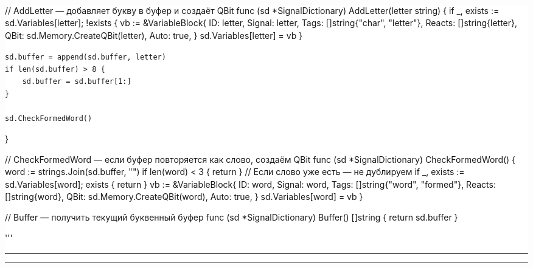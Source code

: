 // AddLetter — добавляет букву в буфер и создаёт QBit
func (sd *SignalDictionary) AddLetter(letter string) {
	if _, exists := sd.Variables[letter]; !exists {
		vb := &VariableBlock{
			ID:     letter,
			Signal: letter,
			Tags:   []string{"char", "letter"},
			Reacts: []string{letter},
			QBit:   sd.Memory.CreateQBit(letter),
			Auto:   true,
		}
		sd.Variables[letter] = vb
	}

	sd.buffer = append(sd.buffer, letter)
	if len(sd.buffer) > 8 {
		sd.buffer = sd.buffer[1:]
	}

	sd.CheckFormedWord()
}

// CheckFormedWord — если буфер повторяется как слово, создаём QBit
func (sd *SignalDictionary) CheckFormedWord() {
	word := strings.Join(sd.buffer, "")
	if len(word) < 3 {
		return
	}
	// Если слово уже есть — не дублируем
	if _, exists := sd.Variables[word]; exists {
		return
	}
	vb := &VariableBlock{
		ID:     word,
		Signal: word,
		Tags:   []string{"word", "formed"},
		Reacts: []string{word},
		QBit:   sd.Memory.CreateQBit(word),
		Auto:   true,
	}
	sd.Variables[word] = vb
}

// Buffer — получить текущий буквенный буфер
func (sd *SignalDictionary) Buffer() []string {
	return sd.buffer
}



'''

---

---
